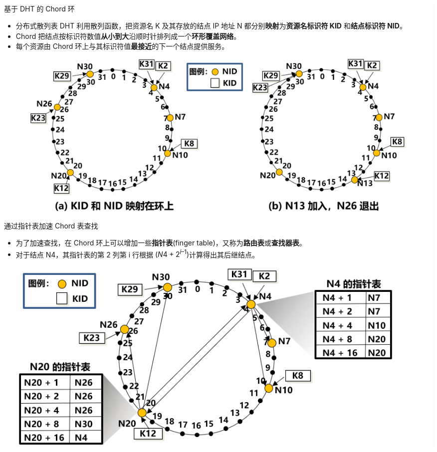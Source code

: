基于 DHT 的 Chord 环
- 分布式散列表 DHT 利用散列函数，把资源名 K 及其存放的结点 IP 地址 N 都分别**映射**为**资源名标识符 KID** 和**结点标识符 NID**。
- Chord 把结点按标识符数值**从小到大**沿顺时针排列成一个**环形覆盖网络**。
- 每个资源由 Chord 环上与其标识符值**最接近**的下一个结点提供服务。

![20221006194416](image/第6章应用层/20221006194416.png)

通过指针表加速 Chord 表查找
- 为了加速查找，在 Chord 环上可以增加一些**指针表**(finger table)，又称为**路由表**或**查找器表**。
- 对于结点 N4，其指针表的第 2 列第 i 行根据 $(N4 + 2^{i – 1})$计算得出其后继结点。

![20221006194529](image/第6章应用层/20221006194529.png)
